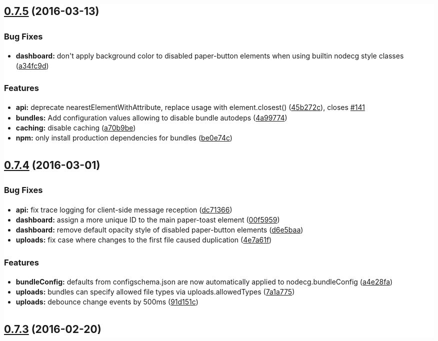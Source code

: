 <a name="0.7.5"></a>

## [0.7.5](https://github.com/nodecg/nodecg/compare/v0.7.4...v0.7.5) (2016-03-13)

### Bug Fixes

- **dashboard:** don't apply background color to disabled paper-button elements when using builtin nodecg style classes ([a34fc9d](https://github.com/nodecg/nodecg/commit/a34fc9d))

### Features

- **api:** deprecate nearestElementWithAttribute, replace usage with element.closest() ([45b272c](https://github.com/nodecg/nodecg/commit/45b272c)), closes [#141](https://github.com/nodecg/nodecg/issues/141)
- **bundles:** Add configuration values allowing to disable bundle autodeps ([4a99774](https://github.com/nodecg/nodecg/commit/4a99774))
- **caching:** disable caching ([a70b9be](https://github.com/nodecg/nodecg/commit/a70b9be))
- **npm:** only install production dependencies for bundles ([be0e74c](https://github.com/nodecg/nodecg/commit/be0e74c))

<a name="0.7.4"></a>

## [0.7.4](https://github.com/nodecg/nodecg/compare/v0.7.3...v0.7.4) (2016-03-01)

### Bug Fixes

- **api:** fix trace logging for client-side message reception ([dc71366](https://github.com/nodecg/nodecg/commit/dc71366))
- **dashboard:** assign a more unique ID to the main paper-toast element ([00f5959](https://github.com/nodecg/nodecg/commit/00f5959))
- **dashboard:** remove default opacity style of disabled paper-button elements ([d6e5baa](https://github.com/nodecg/nodecg/commit/d6e5baa))
- **uploads:** fix case where changes to the first file caused duplication ([4e7a61f](https://github.com/nodecg/nodecg/commit/4e7a61f))

### Features

- **bundleConfig:** defaults from configschema.json are now automatically applied to nodecg.bundleConfig ([a4e28fa](https://github.com/nodecg/nodecg/commit/a4e28fa))
- **uploads:** bundles can specify allowed file types via uploads.allowedTypes ([7a1a775](https://github.com/nodecg/nodecg/commit/7a1a775))
- **uploads:** debounce change events by 500ms ([91d151c](https://github.com/nodecg/nodecg/commit/91d151c))

<a name="0.7.3"></a>

## [0.7.3](https://github.com/nodecg/nodecg/compare/v0.7.2...v0.7.3) (2016-02-20)
